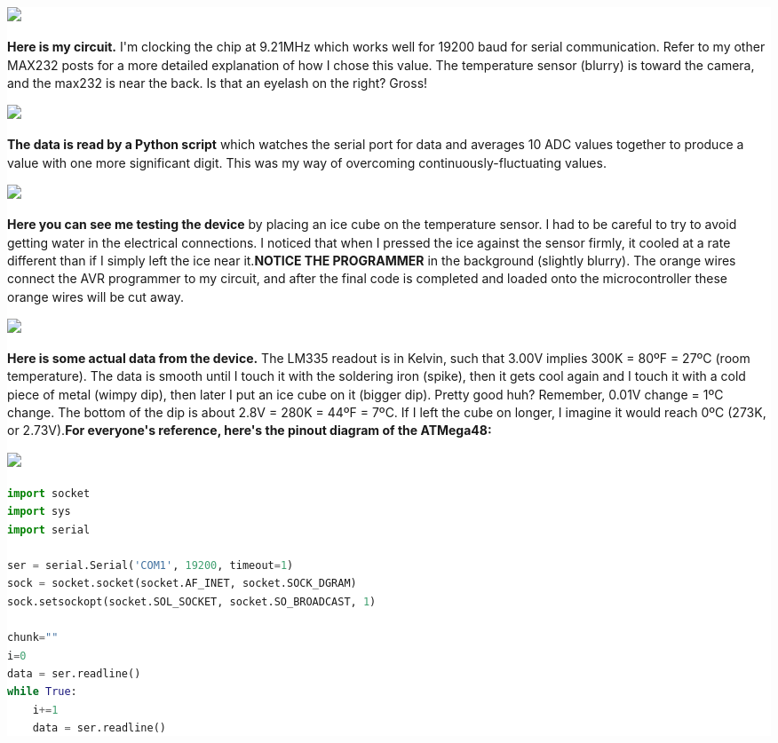 [![](https://swharden.com/static/2010/11/24/IMG_4575_thumb.jpg)](https://swharden.com/static/2010/11/24/IMG_4575.jpg)

</div>

<b>Here is my circuit.</b> I'm clocking the chip at 9.21MHz which works well for 19200 baud for serial communication. Refer to my other MAX232 posts for a more detailed explanation of how I chose this value. The temperature sensor (blurry) is toward the camera, and the max232 is near the back. Is that an eyelash on the right? Gross!

<div class="text-center img-border"> 

![](https://swharden.com/static/2010/11/24/logger.jpg)

</div>

<b>The data is read by a Python script</b> which watches the serial port for data and averages 10 ADC values together to produce a value with one more significant digit. This was my way of overcoming continuously-fluctuating values.

<div class="text-center img-border"> 

[![](https://swharden.com/static/2010/11/24/IMG_4564_thumb.jpg)](https://swharden.com/static/2010/11/24/IMG_4564.jpg)

</div>

<b>Here you can see me testing the device</b> by placing an ice cube on the temperature sensor. I had to be careful to try to avoid getting water in the electrical connections. I noticed that when I pressed the ice against the sensor firmly, it cooled at a rate different than if I simply left the ice near it.<b>NOTICE THE PROGRAMMER</b> in the background (slightly blurry). The orange wires connect the AVR programmer to my circuit, and after the final code is completed and loaded onto the microcontroller these orange wires will be cut away.

<div class="text-center"> 

[![](https://swharden.com/static/2010/11/24/lm335-microcontroller-graph-annotated_thumb.jpg)](https://swharden.com/static/2010/11/24/lm335-microcontroller-graph-annotated.png)

</div>

<b>Here is some actual data from the device.</b> The LM335 readout is in Kelvin, such that 3.00V implies 300K = 80ºF = 27ºC (room temperature). The data is smooth until I touch it with the soldering iron (spike), then it gets cool again and I touch it with a cold piece of metal (wimpy dip), then later I put an ice cube on it (bigger dip). Pretty good huh? Remember, 0.01V change = 1ºC change. The bottom of the dip is about 2.8V = 280K = 44ºF = 7ºC. If I left the cube on longer, I imagine it would reach 0ºC (273K, or 2.73V).<b>For everyone's reference, here's the pinout diagram of the ATMega48:</b>

<div class="text-center img-medium"> 

[![](https://swharden.com/static/2010/11/24/atmega48pinout_thumb.jpg)](https://swharden.com/static/2010/11/24/atmega48pinout.png)

</div>

```python
import socket
import sys
import serial

ser = serial.Serial('COM1', 19200, timeout=1)
sock = socket.socket(socket.AF_INET, socket.SOCK_DGRAM)
sock.setsockopt(socket.SOL_SOCKET, socket.SO_BROADCAST, 1)

chunk=""
i=0
data = ser.readline()
while True:
    i+=1
    data = ser.readline()
```